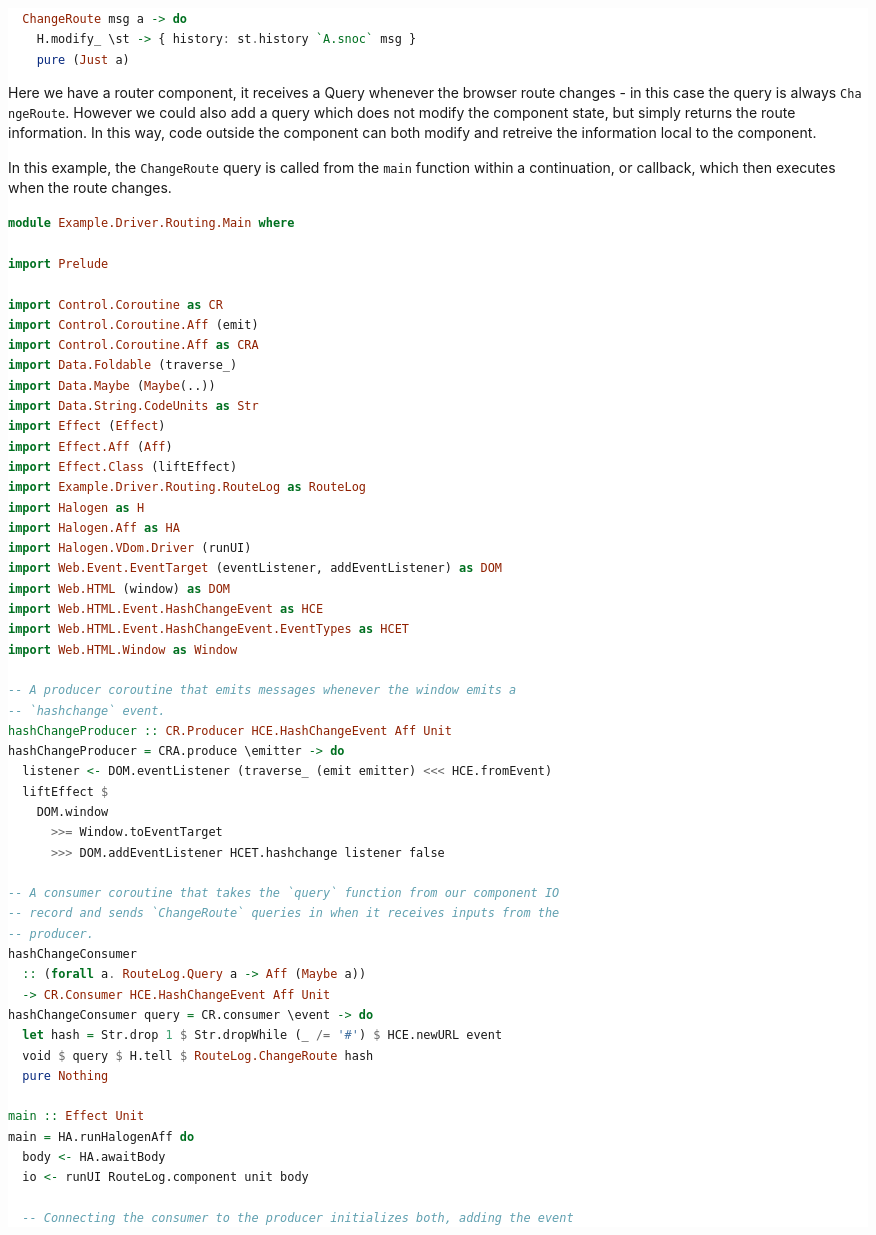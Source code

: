``` purescript
  ChangeRoute msg a -> do
    H.modify_ \st -> { history: st.history `A.snoc` msg }
    pure (Just a)
```

Here we have a router component,  it receives a Query whenever the browser route changes - in this case the query is always `ChangeRoute`. However we could also add a query which does not modify the component state, but simply returns the route information. In this way, code outside the component can both modify and retreive the information local to the component.

In this example, the `ChangeRoute` query is called from the `main` function within a continuation, or callback, which then executes when the route changes.

``` purescript
module Example.Driver.Routing.Main where

import Prelude

import Control.Coroutine as CR
import Control.Coroutine.Aff (emit)
import Control.Coroutine.Aff as CRA
import Data.Foldable (traverse_)
import Data.Maybe (Maybe(..))
import Data.String.CodeUnits as Str
import Effect (Effect)
import Effect.Aff (Aff)
import Effect.Class (liftEffect)
import Example.Driver.Routing.RouteLog as RouteLog
import Halogen as H
import Halogen.Aff as HA
import Halogen.VDom.Driver (runUI)
import Web.Event.EventTarget (eventListener, addEventListener) as DOM
import Web.HTML (window) as DOM
import Web.HTML.Event.HashChangeEvent as HCE
import Web.HTML.Event.HashChangeEvent.EventTypes as HCET
import Web.HTML.Window as Window

-- A producer coroutine that emits messages whenever the window emits a
-- `hashchange` event.
hashChangeProducer :: CR.Producer HCE.HashChangeEvent Aff Unit
hashChangeProducer = CRA.produce \emitter -> do
  listener <- DOM.eventListener (traverse_ (emit emitter) <<< HCE.fromEvent)
  liftEffect $
    DOM.window
      >>= Window.toEventTarget
      >>> DOM.addEventListener HCET.hashchange listener false

-- A consumer coroutine that takes the `query` function from our component IO
-- record and sends `ChangeRoute` queries in when it receives inputs from the
-- producer.
hashChangeConsumer
  :: (forall a. RouteLog.Query a -> Aff (Maybe a))
  -> CR.Consumer HCE.HashChangeEvent Aff Unit
hashChangeConsumer query = CR.consumer \event -> do
  let hash = Str.drop 1 $ Str.dropWhile (_ /= '#') $ HCE.newURL event
  void $ query $ H.tell $ RouteLog.ChangeRoute hash
  pure Nothing

main :: Effect Unit
main = HA.runHalogenAff do
  body <- HA.awaitBody
  io <- runUI RouteLog.component unit body

  -- Connecting the consumer to the producer initializes both, adding the event
```